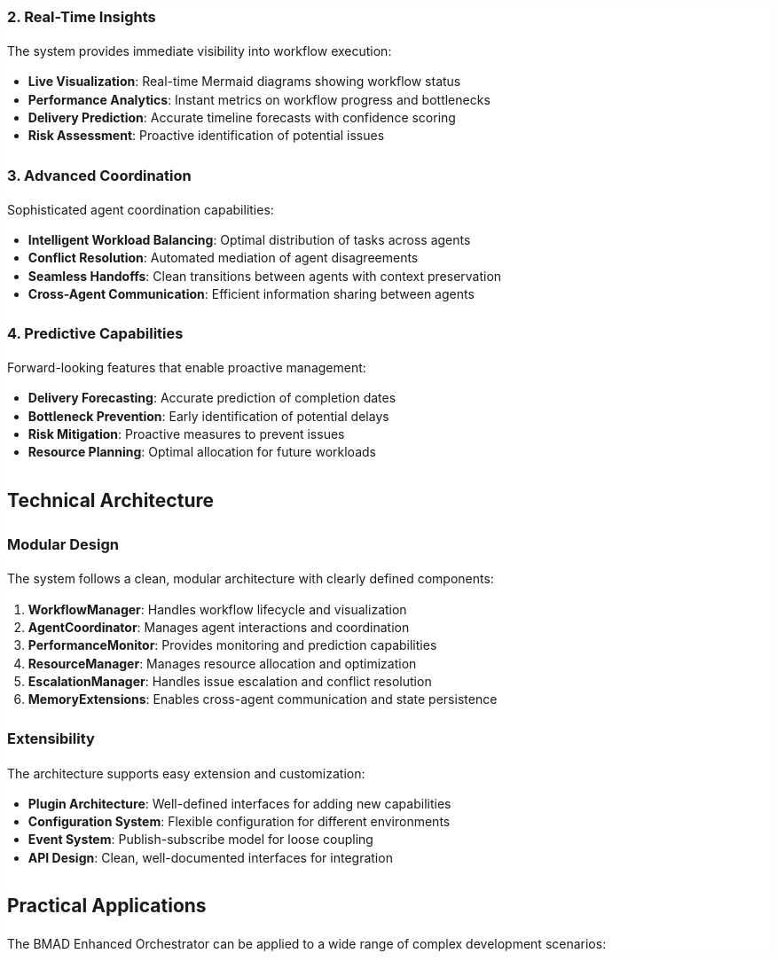 ### 2. Real-Time Insights

The system provides immediate visibility into workflow execution:

- **Live Visualization**: Real-time Mermaid diagrams showing workflow status
- **Performance Analytics**: Instant metrics on workflow progress and bottlenecks
- **Delivery Prediction**: Accurate timeline forecasts with confidence scoring
- **Risk Assessment**: Proactive identification of potential issues

### 3. Advanced Coordination

Sophisticated agent coordination capabilities:

- **Intelligent Workload Balancing**: Optimal distribution of tasks across agents
- **Conflict Resolution**: Automated mediation of agent disagreements
- **Seamless Handoffs**: Clean transitions between agents with context preservation
- **Cross-Agent Communication**: Efficient information sharing between agents

### 4. Predictive Capabilities

Forward-looking features that enable proactive management:

- **Delivery Forecasting**: Accurate prediction of completion dates
- **Bottleneck Prevention**: Early identification of potential delays
- **Risk Mitigation**: Proactive measures to prevent issues
- **Resource Planning**: Optimal allocation for future workloads

## Technical Architecture

### Modular Design

The system follows a clean, modular architecture with clearly defined components:

1. **WorkflowManager**: Handles workflow lifecycle and visualization
2. **AgentCoordinator**: Manages agent interactions and coordination
3. **PerformanceMonitor**: Provides monitoring and prediction capabilities
4. **ResourceManager**: Manages resource allocation and optimization
5. **EscalationManager**: Handles issue escalation and conflict resolution
6. **MemoryExtensions**: Enables cross-agent communication and state persistence

### Extensibility

The architecture supports easy extension and customization:

- **Plugin Architecture**: Well-defined interfaces for adding new capabilities
- **Configuration System**: Flexible configuration for different environments
- **Event System**: Publish-subscribe model for loose coupling
- **API Design**: Clean, well-documented interfaces for integration

## Practical Applications

The BMAD Enhanced Orchestrator can be applied to a wide range of complex development scenarios:

